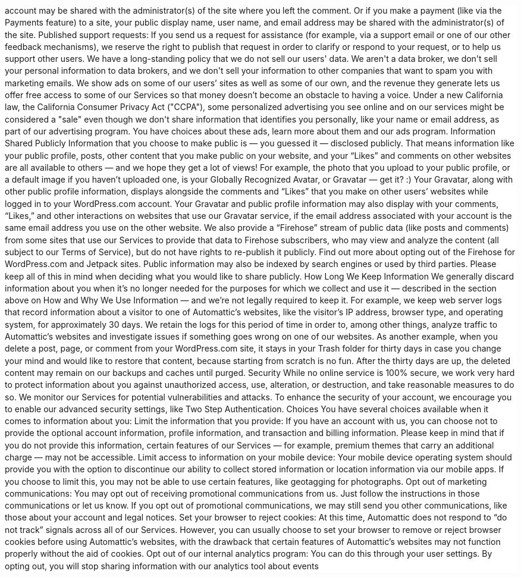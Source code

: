 account may be shared with the administrator(s) of the site where you left the comment. Or if you make a payment (like via the Payments feature) to a site, your public display name, user name, and email address may be shared with the administrator(s) of the site. Published support requests: If you send us a request for assistance (for example, via a support email or one of our other feedback mechanisms), we reserve the right to publish that request in order to clarify or respond to your request, or to help us support other users. We have a long-standing policy that we do not sell our users' data. We aren't a data broker, we don't sell your personal information to data brokers, and we don't sell your information to other companies that want to spam you with marketing emails. We show ads on some of our users’ sites as well as some of our own, and the revenue they generate lets us offer free access to some of our Services so that money doesn’t become an obstacle to having a voice. Under a new California law, the California Consumer Privacy Act ("CCPA"), some personalized advertising you see online and on our services might be considered a "sale" even though we don't share information that identifies you personally, like your name or email address, as part of our advertising program. You have choices about these ads, learn more about them and our ads program.  Information Shared Publicly Information that you choose to make public is — you guessed it — disclosed publicly. That means information like your public profile, posts, other content that you make public on your website, and your “Likes” and comments on other websites are all available to others — and we hope they get a lot of views! For example, the photo that you upload to your public profile, or a default image if you haven’t uploaded one, is your Globally Recognized Avatar, or Gravatar — get it? :) Your Gravatar, along with other public profile information, displays alongside the comments and “Likes” that you make on other users’ websites while logged in to your WordPress.com account. Your Gravatar and public profile information may also display with your comments, “Likes,” and other interactions on websites that use our Gravatar service, if the email address associated with your account is the same email address you use on the other website. We also provide a “Firehose” stream of public data (like posts and comments) from some sites that use our Services to provide that data to Firehose subscribers, who may view and analyze the content (all subject to our Terms of Service), but do not have rights to re-publish it publicly. Find out more about opting out of the Firehose for WordPress.com and Jetpack sites. Public information may also be indexed by search engines or used by third parties. Please keep all of this in mind when deciding what you would like to share publicly.  How Long We Keep Information We generally discard information about you when it’s no longer needed for the purposes for which we collect and use it — described in the section above on How and Why We Use Information — and we’re not legally required to keep it. For example, we keep web server logs that record information about a visitor to one of Automattic’s websites, like the visitor’s IP address, browser type, and operating system, for approximately 30 days. We retain the logs for this period of time in order to, among other things, analyze traffic to Automattic’s websites and investigate issues if something goes wrong on one of our websites. As another example, when you delete a post, page, or comment from your WordPress.com site, it stays in your Trash folder for thirty days in case you change your mind and would like to restore that content, because starting from scratch is no fun. After the thirty days are up, the deleted content may remain on our backups and caches until purged.  Security While no online service is 100% secure, we work very hard to protect information about you against unauthorized access, use, alteration, or destruction, and take reasonable measures to do so. We monitor our Services for potential vulnerabilities and attacks. To enhance the security of your account, we encourage you to enable our advanced security settings, like Two Step Authentication.  Choices You have several choices available when it comes to information about you:  Limit the information that you provide: If you have an account with us, you can choose not to provide the optional account information, profile information, and transaction and billing information. Please keep in mind that if you do not provide this information, certain features of our Services — for example, premium themes that carry an additional charge — may not be accessible. Limit access to information on your mobile device: Your mobile device operating system should provide you with the option to discontinue our ability to collect stored information or location information via our mobile apps. If you choose to limit this, you may not be able to use certain features, like geotagging for photographs. Opt out of marketing communications: You may opt out of receiving promotional communications from us. Just follow the instructions in those communications or let us know. If you opt out of promotional communications, we may still send you other communications, like those about your account and legal notices. Set your browser to reject cookies: At this time, Automattic does not respond to “do not track” signals across all of our Services. However, you can usually choose to set your browser to remove or reject browser cookies before using Automattic’s websites, with the drawback that certain features of Automattic’s websites may not function properly without the aid of cookies. Opt out of our internal analytics program: You can do this through your user settings. By opting out, you will stop sharing information with our analytics tool about events